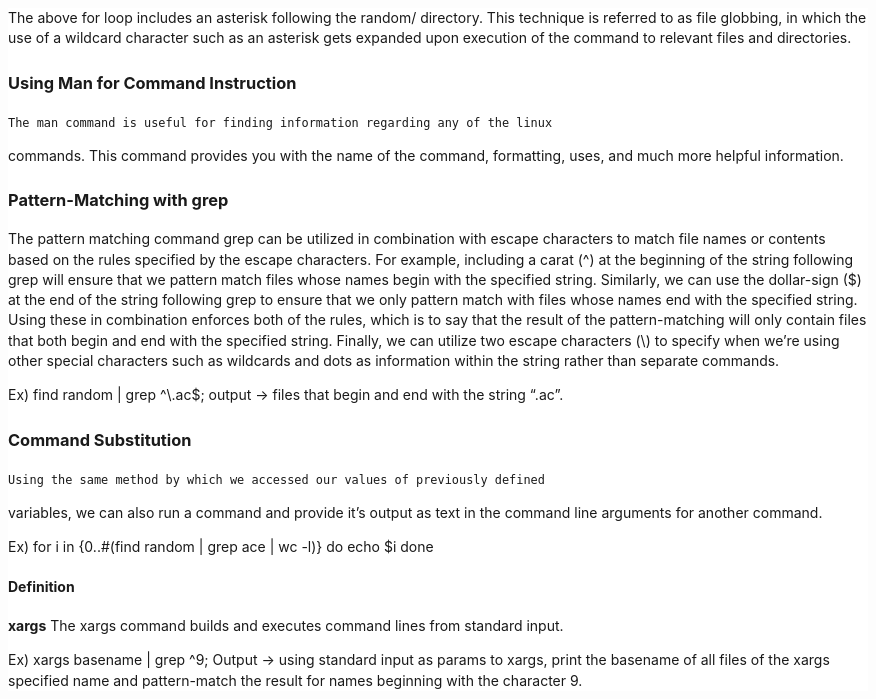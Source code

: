 The above for loop includes an asterisk following the random/ directory. This technique is referred to as file globbing, 
in which the use of a wildcard character such as an asterisk gets expanded upon execution of the command to relevant 
files and directories.


### Using Man for Command Instruction
	The man command is useful for finding information regarding any of the linux 
  commands. This command provides you with the name of the command, formatting,
  uses, and much more helpful information.


### Pattern-Matching with grep
  The pattern matching command grep can be utilized in combination with escape characters to match file names or contents 
  based on the rules specified by the escape characters. For example, including a carat (^) at the beginning of the string 
  following grep will ensure that we pattern match files whose names begin with the specified string. Similarly, we can 
  use the dollar-sign ($) at the end of the string following grep to ensure that we only pattern match with files whose 
  names end with the specified string. Using these in combination enforces both of the rules, which is to say that the result 
  of the pattern-matching will only contain files that both begin and end with the specified string. Finally, we can utilize 
  two escape characters (\\) to specify when we’re using other special characters such as wildcards and dots as information 
  within the string rather than separate commands.

Ex) find random | grep ^\\.ac$; output -> files that begin and end with the string “.ac”.


### Command Substitution
	Using the same method by which we accessed our values of previously defined 
  variables, we can also run a command and provide it’s output as text in the command 
  line arguments for another command.

Ex) for i in {0..#(find random | grep ace | wc -l)}
	do
	  echo $i
	done


#### Definition
**xargs**
  The xargs command builds and executes command lines from standard input.

Ex) xargs basename | grep ^9; 
  Output -> using standard input as params to xargs, print the basename of all files of the xargs specified name and 
  pattern-match the result for names beginning with the character 9.


